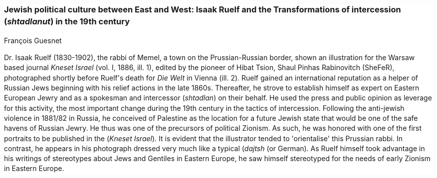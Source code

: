 
### Jewish political culture between East and West: Isaak Ruelf and the Transformations of intercession (_shtadlanut_) in the 19th century

François Guesnet

Dr. Isaak Ruelf (1830-1902), the rabbi of Memel, a town on the Prussian-Russian border, shown an illustration for the Warsaw based journal _Kneset Israel_ (vol. I, 1886, ill. 1), edited by the pioneer of Hibat Tsion, Shaul Pinhas Rabinovitch (SheFeR), photographed shortly before Ruelf's death for _Die Welt_ in Vienna (ill. 2). Ruelf gained an international reputation as a helper of Russian Jews beginning with his relief actions in the late 1860s. Thereafter, he strove to establish himself as expert on Eastern European Jewry and as a spokesman and intercessor (_shtadlan_) on their behalf. He used the press and public opinion as leverage for this activity, the most important change during the 19th century in the tactics of intercession. Following the anti-jewish violence in 1881/82 in Russia, he conceived of Palestine as the location for a future Jewish state that would be one of the safe havens of Russian Jewry. He thus was one of the precursors of political Zionism. As such, he was honored with one of the first portraits to be published in the (_Kneset Israel_). It is evident that the illustrator tended to 'orientalise' this Prussian rabbi. In contrast, he appears in his photograph dressed very much like a typical (_dajtsh_ (or German). As Ruelf himself took advantage in his writings of stereotypes about Jews and Gentiles in Eastern Europe, he saw himself stereotyped for the needs of early Zionism in Eastern Europe.
